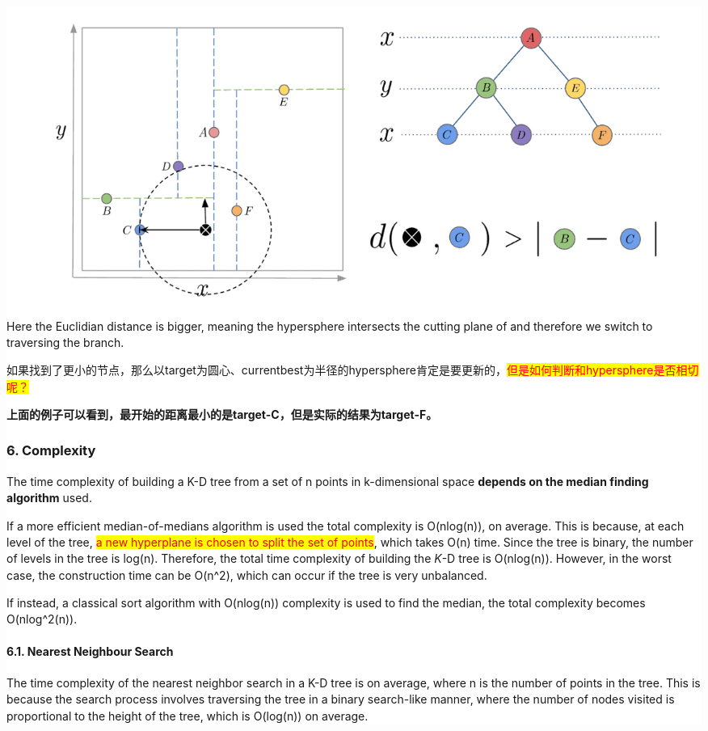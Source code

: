 <figure><img src="../.gitbook/assets/image (99).png" alt=""><figcaption></figcaption></figure>

Here the Euclidian distance is bigger, meaning the hypersphere intersects the cutting plane of  and therefore we switch to traversing the  branch.

如果找到了更小的节点，那么以target为圆心、currentbest为半径的hypersphere肯定是要更新的，<mark style="color:red;">但是如何判断和hypersphere是否相切呢？</mark>

**上面的例子可以看到，最开始的距离最小的是target-C，但是实际的结果为target-F。**

### 6. Complexity <a href="#bd-complexity" id="bd-complexity"></a>

The time complexity of building a K-D tree from a set of n points in k-dimensional space **depends on the median finding algorithm** used.

If a more efficient median-of-medians algorithm is used the total complexity is O(nlog(n)), on average. This is because, at each level of the tree, <mark style="color:red;">a new hyperplane is chosen to split the set of points</mark>, which takes  O(n) time. Since the tree is binary, the number of levels in the tree is log(n). Therefore, the total time complexity of building the _K_-D tree is O(nlog(n)). However, in the worst case, the construction time can be  O(n^2), which can occur if the tree is very unbalanced.

If instead, a classical sort algorithm with O(nlog(n)) complexity is used to find the median, the total complexity becomes O(nlog^2(n)).

#### 6.1. Nearest Neighbour Search <a href="#bd-1-nearest-neighbour-search" id="bd-1-nearest-neighbour-search"></a>

The time complexity of the nearest neighbor search in a K-D tree is  on average, where n is the number of points in the tree. This is because the search process involves traversing the tree in a binary search-like manner, where the number of nodes visited is proportional to the height of the tree, which is O(log(n)) on average.
